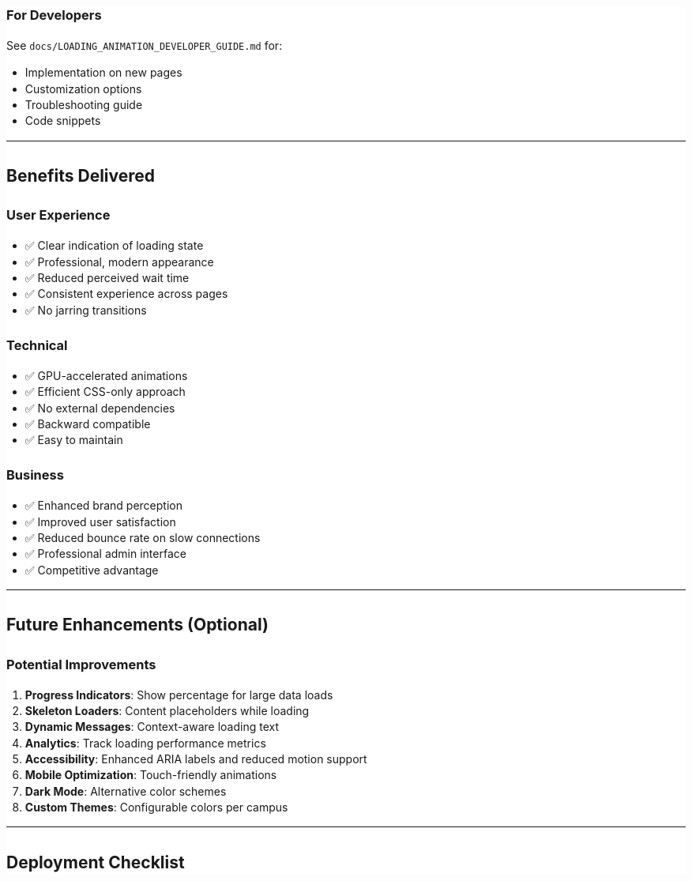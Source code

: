 ### For Developers
See `docs/LOADING_ANIMATION_DEVELOPER_GUIDE.md` for:
- Implementation on new pages
- Customization options
- Troubleshooting guide
- Code snippets

---

## Benefits Delivered

### User Experience
- ✅ Clear indication of loading state
- ✅ Professional, modern appearance
- ✅ Reduced perceived wait time
- ✅ Consistent experience across pages
- ✅ No jarring transitions

### Technical
- ✅ GPU-accelerated animations
- ✅ Efficient CSS-only approach
- ✅ No external dependencies
- ✅ Backward compatible
- ✅ Easy to maintain

### Business
- ✅ Enhanced brand perception
- ✅ Improved user satisfaction
- ✅ Reduced bounce rate on slow connections
- ✅ Professional admin interface
- ✅ Competitive advantage

---

## Future Enhancements (Optional)

### Potential Improvements
1. **Progress Indicators**: Show percentage for large data loads
2. **Skeleton Loaders**: Content placeholders while loading
3. **Dynamic Messages**: Context-aware loading text
4. **Analytics**: Track loading performance metrics
5. **Accessibility**: Enhanced ARIA labels and reduced motion support
6. **Mobile Optimization**: Touch-friendly animations
7. **Dark Mode**: Alternative color schemes
8. **Custom Themes**: Configurable colors per campus

---

## Deployment Checklist
